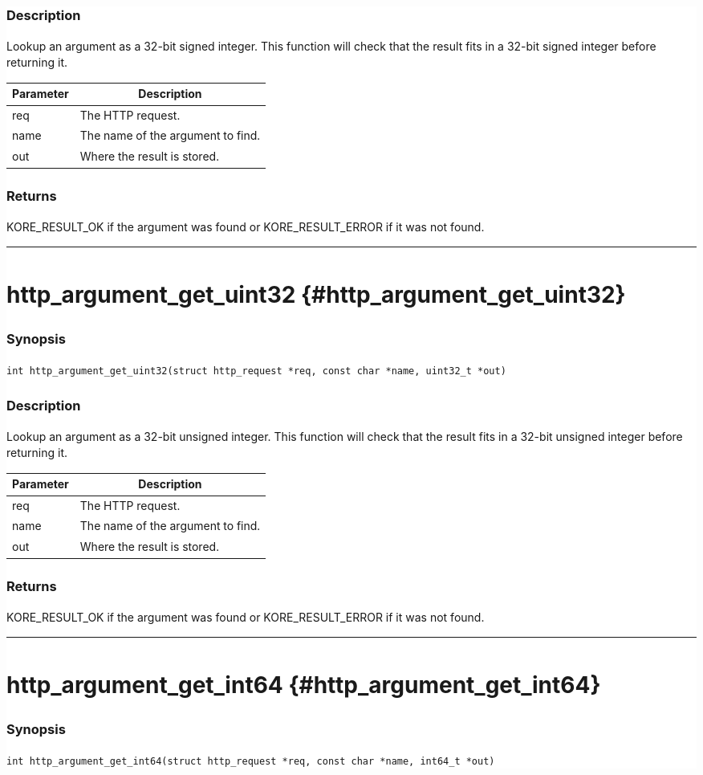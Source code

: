 ### Description

Lookup an argument as a 32-bit signed integer. This function will check that the result fits in a 32-bit signed integer before returning it.

| Parameter | Description |
| --- | --- |
| req | The HTTP request. |
| name | The name of the argument to find. |
| out | Where the result is stored. |

### Returns

KORE\_RESULT\_OK if the argument was found or KORE\_RESULT\_ERROR if it was not found.

---

# http\_argument\_get\_uint32 {#http_argument_get_uint32}

### Synopsis

```
int http_argument_get_uint32(struct http_request *req, const char *name, uint32_t *out)
```

### Description

Lookup an argument as a 32-bit unsigned integer. This function will check that the result fits in a 32-bit unsigned integer before returning it.

| Parameter | Description |
| --- | --- |
| req | The HTTP request. |
| name | The name of the argument to find. |
| out | Where the result is stored. |

### Returns

KORE\_RESULT\_OK if the argument was found or KORE\_RESULT\_ERROR if it was not found.

---

# http\_argument\_get\_int64 {#http_argument_get_int64}

### Synopsis

```
int http_argument_get_int64(struct http_request *req, const char *name, int64_t *out)
```
